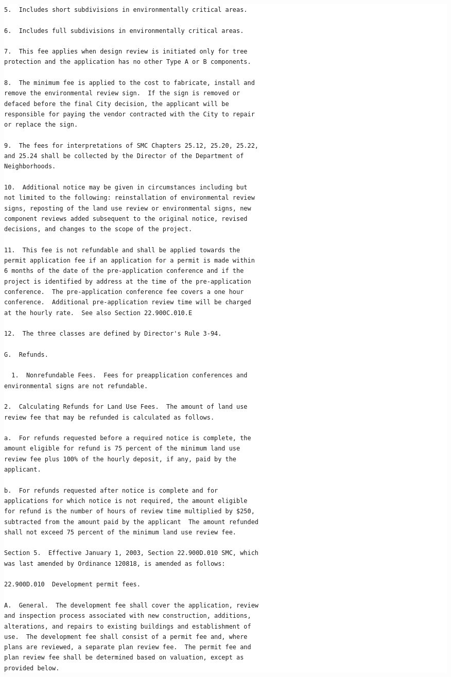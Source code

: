     5.  Includes short subdivisions in environmentally critical areas.  
  
    6.  Includes full subdivisions in environmentally critical areas.  
  
    7.  This fee applies when design review is initiated only for tree  
    protection and the application has no other Type A or B components.  
  
    8.  The minimum fee is applied to the cost to fabricate, install and  
    remove the environmental review sign.  If the sign is removed or  
    defaced before the final City decision, the applicant will be  
    responsible for paying the vendor contracted with the City to repair  
    or replace the sign.  
  
    9.  The fees for interpretations of SMC Chapters 25.12, 25.20, 25.22,  
    and 25.24 shall be collected by the Director of the Department of  
    Neighborhoods.  
  
    10.  Additional notice may be given in circumstances including but  
    not limited to the following: reinstallation of environmental review  
    signs, reposting of the land use review or environmental signs, new  
    component reviews added subsequent to the original notice, revised  
    decisions, and changes to the scope of the project.  
  
    11.  This fee is not refundable and shall be applied towards the  
    permit application fee if an application for a permit is made within  
    6 months of the date of the pre-application conference and if the  
    project is identified by address at the time of the pre-application  
    conference.  The pre-application conference fee covers a one hour  
    conference.  Additional pre-application review time will be charged  
    at the hourly rate.  See also Section 22.900C.010.E  
  
    12.  The three classes are defined by Director's Rule 3-94.  
  
    G.  Refunds.  
  
      1.  Nonrefundable Fees.  Fees for preapplication conferences and  
    environmental signs are not refundable.  
  
    2.  Calculating Refunds for Land Use Fees.  The amount of land use  
    review fee that may be refunded is calculated as follows.  
  
    a.  For refunds requested before a required notice is complete, the  
    amount eligible for refund is 75 percent of the minimum land use  
    review fee plus 100% of the hourly deposit, if any, paid by the  
    applicant.  
  
    b.  For refunds requested after notice is complete and for  
    applications for which notice is not required, the amount eligible  
    for refund is the number of hours of review time multiplied by $250,  
    subtracted from the amount paid by the applicant  The amount refunded  
    shall not exceed 75 percent of the minimum land use review fee.  
  
    Section 5.  Effective January 1, 2003, Section 22.900D.010 SMC, which  
    was last amended by Ordinance 120818, is amended as follows:  
  
    22.900D.010  Development permit fees.  
  
    A.  General.  The development fee shall cover the application, review  
    and inspection process associated with new construction, additions,  
    alterations, and repairs to existing buildings and establishment of  
    use.  The development fee shall consist of a permit fee and, where  
    plans are reviewed, a separate plan review fee.  The permit fee and  
    plan review fee shall be determined based on valuation, except as  
    provided below.  
  